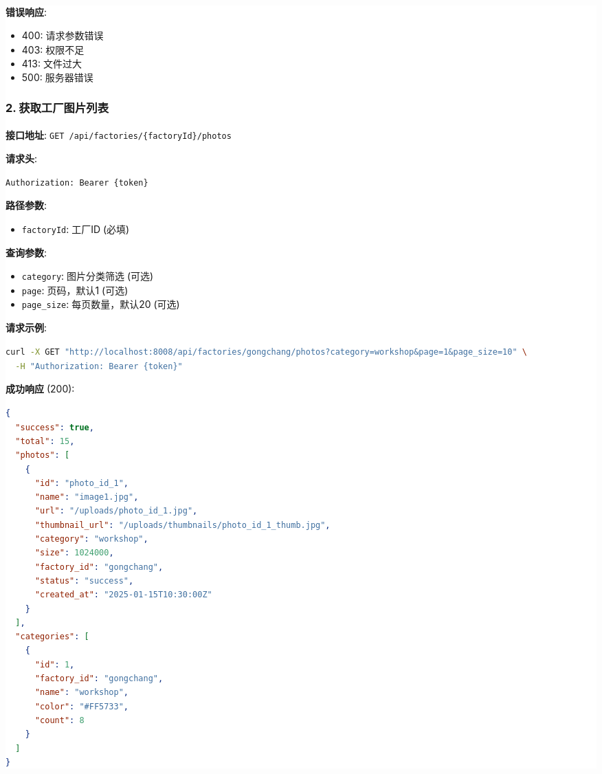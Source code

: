 **错误响应**:
- 400: 请求参数错误
- 403: 权限不足
- 413: 文件过大
- 500: 服务器错误

### 2. 获取工厂图片列表

**接口地址**: `GET /api/factories/{factoryId}/photos`

**请求头**:
```
Authorization: Bearer {token}
```

**路径参数**:
- `factoryId`: 工厂ID (必填)

**查询参数**:
- `category`: 图片分类筛选 (可选)
- `page`: 页码，默认1 (可选)
- `page_size`: 每页数量，默认20 (可选)

**请求示例**:
```bash
curl -X GET "http://localhost:8008/api/factories/gongchang/photos?category=workshop&page=1&page_size=10" \
  -H "Authorization: Bearer {token}"
```

**成功响应** (200):
```json
{
  "success": true,
  "total": 15,
  "photos": [
    {
      "id": "photo_id_1",
      "name": "image1.jpg",
      "url": "/uploads/photo_id_1.jpg",
      "thumbnail_url": "/uploads/thumbnails/photo_id_1_thumb.jpg",
      "category": "workshop",
      "size": 1024000,
      "factory_id": "gongchang",
      "status": "success",
      "created_at": "2025-01-15T10:30:00Z"
    }
  ],
  "categories": [
    {
      "id": 1,
      "factory_id": "gongchang",
      "name": "workshop",
      "color": "#FF5733",
      "count": 8
    }
  ]
}
```
